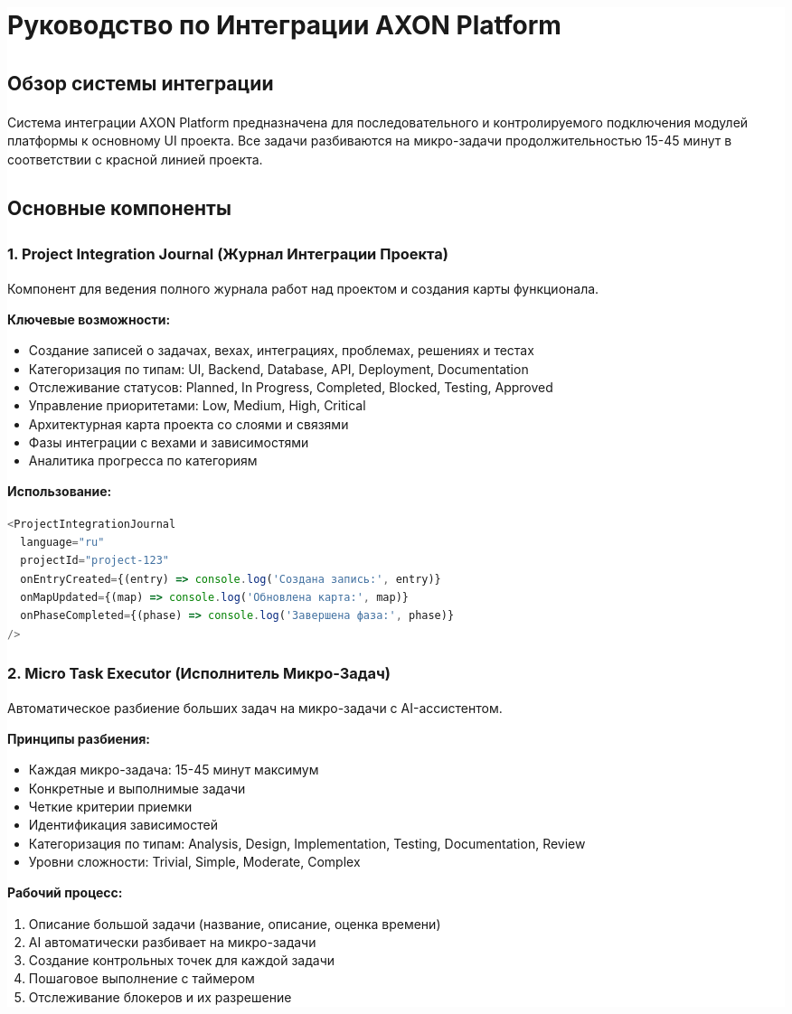 # Руководство по Интеграции AXON Platform

## Обзор системы интеграции

Система интеграции AXON Platform предназначена для последовательного и контролируемого подключения модулей платформы к основному UI проекта. Все задачи разбиваются на микро-задачи продолжительностью 15-45 минут в соответствии с красной линией проекта.

## Основные компоненты

### 1. Project Integration Journal (Журнал Интеграции Проекта)
Компонент для ведения полного журнала работ над проектом и создания карты функционала.

**Ключевые возможности:**
- Создание записей о задачах, вехах, интеграциях, проблемах, решениях и тестах
- Категоризация по типам: UI, Backend, Database, API, Deployment, Documentation
- Отслеживание статусов: Planned, In Progress, Completed, Blocked, Testing, Approved
- Управление приоритетами: Low, Medium, High, Critical
- Архитектурная карта проекта со слоями и связями
- Фазы интеграции с вехами и зависимостями
- Аналитика прогресса по категориям

**Использование:**
```typescript
<ProjectIntegrationJournal
  language="ru"
  projectId="project-123"
  onEntryCreated={(entry) => console.log('Создана запись:', entry)}
  onMapUpdated={(map) => console.log('Обновлена карта:', map)}
  onPhaseCompleted={(phase) => console.log('Завершена фаза:', phase)}
/>
```

### 2. Micro Task Executor (Исполнитель Микро-Задач)
Автоматическое разбиение больших задач на микро-задачи с AI-ассистентом.

**Принципы разбиения:**
- Каждая микро-задача: 15-45 минут максимум
- Конкретные и выполнимые задачи
- Четкие критерии приемки
- Идентификация зависимостей
- Категоризация по типам: Analysis, Design, Implementation, Testing, Documentation, Review
- Уровни сложности: Trivial, Simple, Moderate, Complex

**Рабочий процесс:**
1. Описание большой задачи (название, описание, оценка времени)
2. AI автоматически разбивает на микро-задачи
3. Создание контрольных точек для каждой задачи
4. Пошаговое выполнение с таймером
5. Отслеживание блокеров и их разрешение
